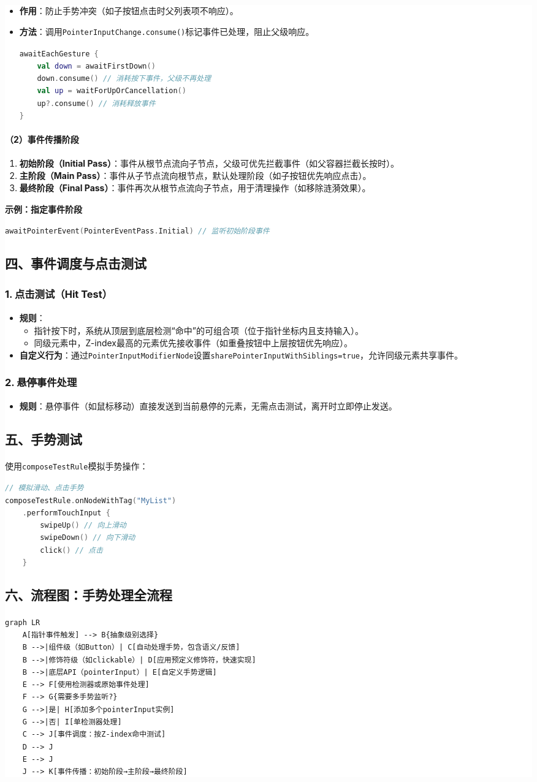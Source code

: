 - **作用**：防止手势冲突（如子按钮点击时父列表项不响应）。  
- **方法**：调用`PointerInputChange.consume()`标记事件已处理，阻止父级响应。  

  ```kotlin
  awaitEachGesture {  
      val down = awaitFirstDown()  
      down.consume() // 消耗按下事件，父级不再处理  
      val up = waitForUpOrCancellation()  
      up?.consume() // 消耗释放事件  
  }  
  ```

#### （2）事件传播阶段  

1. **初始阶段（Initial Pass）**：事件从根节点流向子节点，父级可优先拦截事件（如父容器拦截长按时）。  
2. **主阶段（Main Pass）**：事件从子节点流向根节点，默认处理阶段（如子按钮优先响应点击）。  
3. **最终阶段（Final Pass）**：事件再次从根节点流向子节点，用于清理操作（如移除涟漪效果）。  

**示例：指定事件阶段**  

```kotlin
awaitPointerEvent(PointerEventPass.Initial) // 监听初始阶段事件  
```

## 四、事件调度与点击测试  

### 1. 点击测试（Hit Test）  

- **规则**：  
  - 指针按下时，系统从顶层到底层检测“命中”的可组合项（位于指针坐标内且支持输入）。  
  - 同级元素中，Z-index最高的元素优先接收事件（如重叠按钮中上层按钮优先响应）。  
- **自定义行为**：通过`PointerInputModifierNode`设置`sharePointerInputWithSiblings=true`，允许同级元素共享事件。  

### 2. 悬停事件处理  

- **规则**：悬停事件（如鼠标移动）直接发送到当前悬停的元素，无需点击测试，离开时立即停止发送。  

## 五、手势测试  

使用`composeTestRule`模拟手势操作：  

```kotlin
// 模拟滑动、点击手势  
composeTestRule.onNodeWithTag("MyList")  
    .performTouchInput {  
        swipeUp() // 向上滑动  
        swipeDown() // 向下滑动  
        click() // 点击  
    }  
```

## 六、流程图：手势处理全流程  

```mermaid
graph LR
    A[指针事件触发] --> B{抽象级别选择}
    B -->|组件级（如Button）| C[自动处理手势，包含语义/反馈]
    B -->|修饰符级（如clickable）| D[应用预定义修饰符，快速实现]
    B -->|底层API（pointerInput）| E[自定义手势逻辑]
    E --> F[使用检测器或原始事件处理]
    F --> G{需要多手势监听?}
    G -->|是| H[添加多个pointerInput实例]
    G -->|否| I[单检测器处理]
    C --> J[事件调度：按Z-index命中测试]
    D --> J
    E --> J
    J --> K[事件传播：初始阶段→主阶段→最终阶段]
```